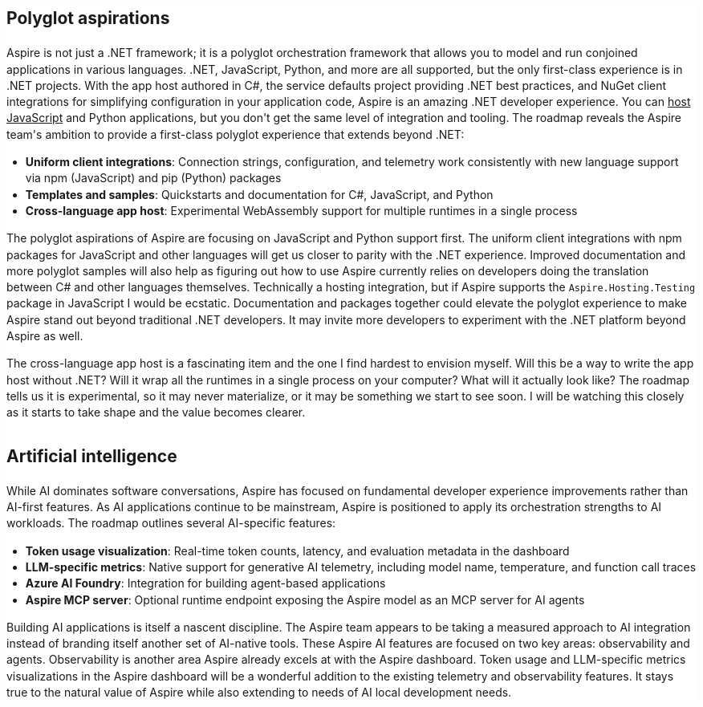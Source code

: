 ## Polyglot aspirations

Aspire is not just a .NET framework; it is a polyglot orchestration framework that allows you to model and run conjoined applications in various languages. .NET, JavaScript, Python, and more are all supported, but the only first-class experience is in .NET projects. With the app host authored in C#, the service defaults project providing .NET best practices, and NuGet client integrations for simplifying configuration in your application code, Aspire is an amazing .NET developer experience. You can [host JavaScript](/blog/posts/reviewing-aspirejs) and Python applications, but you don't get the same level of integration and tooling. The roadmap reveals the Aspire team's ambition to provide a first-class polyglot experience that extends beyond .NET:

- **Uniform client integrations**: Connection strings, configuration, and telemetry work consistently with new language support via npm (JavaScript) and pip (Python) packages
- **Templates and samples**: Quickstarts and documentation for C#, JavaScript, and Python
- **Cross-language app host**: Experimental WebAssembly support for multiple runtimes in a single process

The polyglot aspirations of Aspire are focusing on JavaScript and Python support first. The uniform client integrations with npm packages for JavaScript and other languages will get us closer to parity with the .NET experience. Improved documentation and more polyglot samples will also help as figuring out how to use Aspire currently relies on developers doing the translation between C# and other languages themselves. Technically a hosting integration, but if Aspire supports the `Aspire.Hosting.Testing` package in JavaScript I would be ecstatic. Documentation and packages together could elevate the polyglot experience to make Aspire stand out beyond traditional .NET developers. It may invite more developers to experiment with the .NET platform beyond Aspire as well.

The cross-language app host is a fascinating item and the one I find hardest to envision myself. Will this be a way to write the app host without .NET? Will it wrap all the runtimes in a single process on your computer? What will it actually look like? The roadmap tells us it is experimental, so it may never materialize, or it may be something we start to see soon. I will be watching this closely as it starts to take shape and the value becomes clearer.

## Artificial intelligence

While AI dominates software conversations, Aspire has focused on fundamental developer experience improvements rather than AI-first features. As AI applications continue to be mainstream, Aspire is positioned to apply its orchestration strengths to AI workloads. The roadmap outlines several AI-specific features:

- **Token usage visualization**: Real-time token counts, latency, and evaluation metadata in the dashboard
- **LLM-specific metrics**: Native support for generative AI telemetry, including model name, temperature, and function call traces
- **Azure AI Foundry**: Integration for building agent-based applications
- **Aspire MCP server**: Optional runtime endpoint exposing the Aspire model as an MCP server for AI agents

Building AI applications is itself a nascent discipline. The Aspire team appears to be taking a measured approach to AI integration instead of branding itself another set of AI-native tools. These Aspire AI features are focused on two key areas: observability and agents. Observability is another area Aspire already excels at with the Aspire dashboard. Token usage and LLM-specific metrics visualizations in the Aspire dashboard will be a wonderful addition to the existing telemetry and observability features. It stays true to the natural value of Aspire while also extending to needs of AI local development needs.

